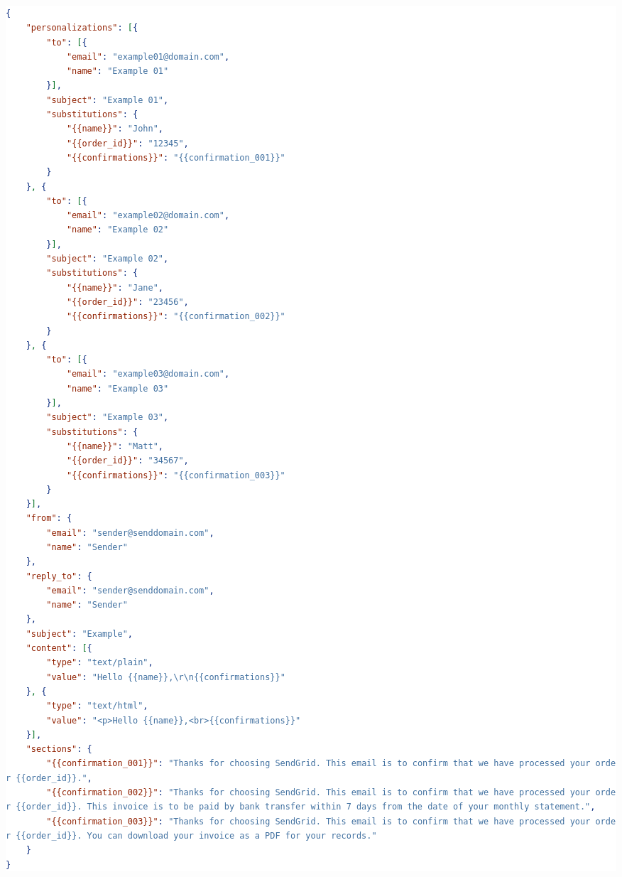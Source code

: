 ```json
{
	"personalizations": [{
		"to": [{
			"email": "example01@domain.com",
			"name": "Example 01"
		}],
		"subject": "Example 01",
		"substitutions": {
			"{{name}}": "John",
			"{{order_id}}": "12345",
			"{{confirmations}}": "{{confirmation_001}}"
		}
	}, {
		"to": [{
			"email": "example02@domain.com",
			"name": "Example 02"
		}],
		"subject": "Example 02",
		"substitutions": {
			"{{name}}": "Jane",
			"{{order_id}}": "23456",
			"{{confirmations}}": "{{confirmation_002}}"
		}
	}, {
		"to": [{
			"email": "example03@domain.com",
			"name": "Example 03"
		}],
		"subject": "Example 03",
		"substitutions": {
			"{{name}}": "Matt",
			"{{order_id}}": "34567",
			"{{confirmations}}": "{{confirmation_003}}"
		}
	}],
	"from": {
		"email": "sender@senddomain.com",
		"name": "Sender"
	},
	"reply_to": {
		"email": "sender@senddomain.com",
		"name": "Sender"
	},
	"subject": "Example",
	"content": [{
		"type": "text/plain",
		"value": "Hello {{name}},\r\n{{confirmations}}"
	}, {
		"type": "text/html",
		"value": "<p>Hello {{name}},<br>{{confirmations}}"
	}],
	"sections": {
		"{{confirmation_001}}": "Thanks for choosing SendGrid. This email is to confirm that we have processed your order {{order_id}}.",
		"{{confirmation_002}}": "Thanks for choosing SendGrid. This email is to confirm that we have processed your order {{order_id}}. This invoice is to be paid by bank transfer within 7 days from the date of your monthly statement.",
		"{{confirmation_003}}": "Thanks for choosing SendGrid. This email is to confirm that we have processed your order {{order_id}}. You can download your invoice as a PDF for your records."
	}
}
```
